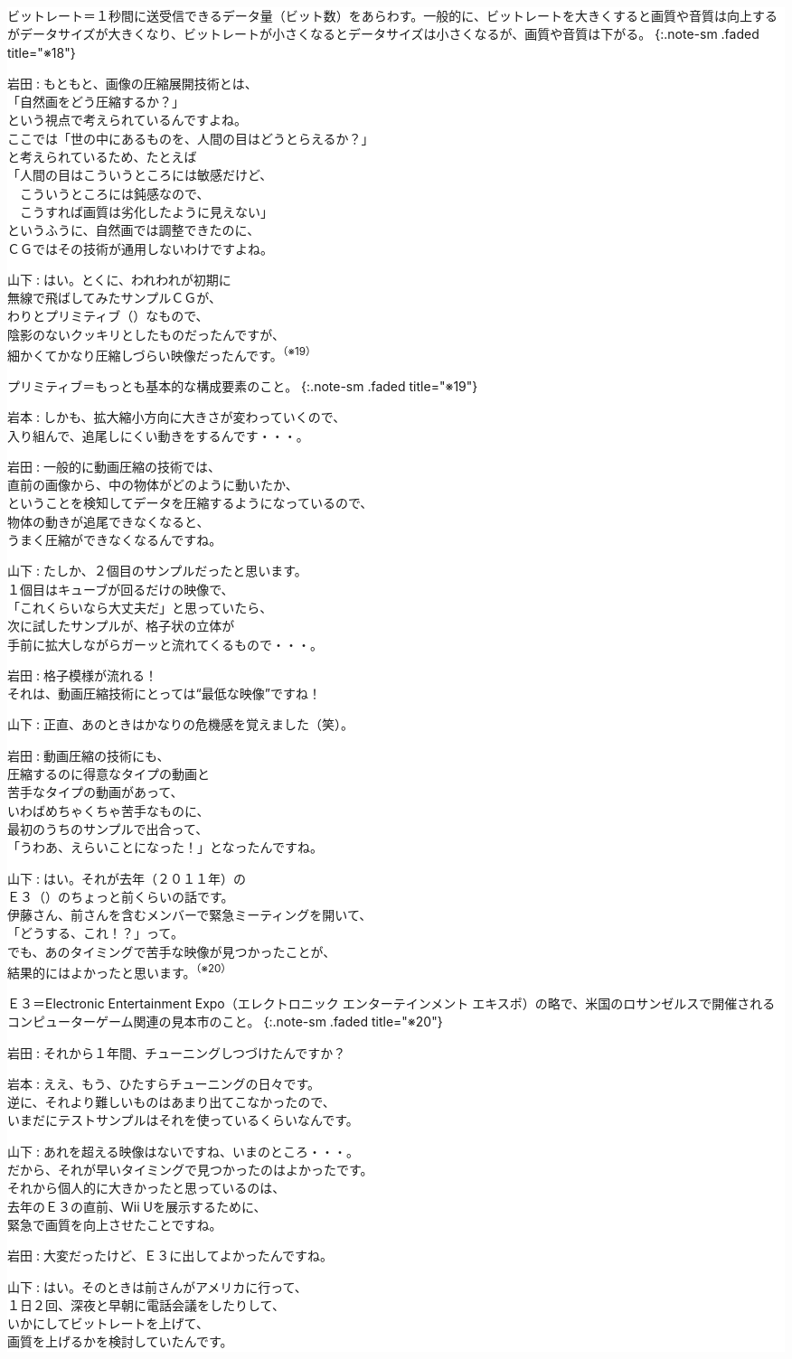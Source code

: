 ビットレート＝１秒間に送受信できるデータ量（ビット数）をあらわす。一般的に、ビットレートを大きくすると画質や音質は向上するがデータサイズが大きくなり、ビットレートが小さくなるとデータサイズは小さくなるが、画質や音質は下がる。
{:.note-sm .faded title="※18"}

岩田
: もともと、画像の圧縮展開技術とは、<br>「自然画をどう圧縮するか？」<br>という視点で考えられているんですよね。<br>ここでは「世の中にあるものを、人間の目はどうとらえるか？」<br>と考えられているため、たとえば<br>「人間の目はこういうところには敏感だけど、<br>　こういうところには鈍感なので、<br>　こうすれば画質は劣化したように見えない」<br>というふうに、自然画では調整できたのに、<br>ＣＧではその技術が通用しないわけですよね。

山下
: はい。とくに、われわれが初期に<br>無線で飛ばしてみたサンプルＣＧが、<br>わりとプリミティブ（）なもので、<br>陰影のないクッキリとしたものだったんですが、<br>細かくてかなり圧縮しづらい映像だったんです。<sup>（※19）</sup>

プリミティブ＝もっとも基本的な構成要素のこと。
{:.note-sm .faded title="※19"}

岩本
: しかも、拡大縮小方向に大きさが変わっていくので、<br>入り組んで、追尾しにくい動きをするんです・・・。

岩田
: 一般的に動画圧縮の技術では、<br>直前の画像から、中の物体がどのように動いたか、<br>ということを検知してデータを圧縮するようになっているので、<br>物体の動きが追尾できなくなると、<br>うまく圧縮ができなくなるんですね。

山下
: たしか、２個目のサンプルだったと思います。<br>１個目はキューブが回るだけの映像で、<br>「これくらいなら大丈夫だ」と思っていたら、<br>次に試したサンプルが、格子状の立体が<br>手前に拡大しながらガーッと流れてくるもので・・・。

岩田
: 格子模様が流れる！<br>それは、動画圧縮技術にとっては“最低な映像”ですね！

山下
: 正直、あのときはかなりの危機感を覚えました（笑）。

岩田
: 動画圧縮の技術にも、<br>圧縮するのに得意なタイプの動画と<br>苦手なタイプの動画があって、<br>いわばめちゃくちゃ苦手なものに、<br>最初のうちのサンプルで出合って、<br>「うわあ、えらいことになった！」となったんですね。

山下
: はい。それが去年（２０１１年）の<br>Ｅ３（）のちょっと前くらいの話です。<br>伊藤さん、前さんを含むメンバーで緊急ミーティングを開いて、<br>「どうする、これ！？」って。<br>でも、あのタイミングで苦手な映像が見つかったことが、<br>結果的にはよかったと思います。<sup>（※20）</sup>

Ｅ３＝Electronic Entertainment Expo（エレクトロニック エンターテインメント エキスポ）の略で、米国のロサンゼルスで開催されるコンピューターゲーム関連の見本市のこと。
{:.note-sm .faded title="※20"}

岩田
: それから１年間、チューニングしつづけたんですか？

岩本
: ええ、もう、ひたすらチューニングの日々です。<br>逆に、それより難しいものはあまり出てこなかったので、<br>いまだにテストサンプルはそれを使っているくらいなんです。

山下
: あれを超える映像はないですね、いまのところ・・・。<br>だから、それが早いタイミングで見つかったのはよかったです。<br>それから個人的に大きかったと思っているのは、<br>去年のＥ３の直前、Wii Uを展示するために、<br>緊急で画質を向上させたことですね。

岩田
: 大変だったけど、Ｅ３に出してよかったんですね。

山下
: はい。そのときは前さんがアメリカに行って、<br>１日２回、深夜と早朝に電話会議をしたりして、<br>いかにしてビットレートを上げて、<br>画質を上げるかを検討していたんです。
